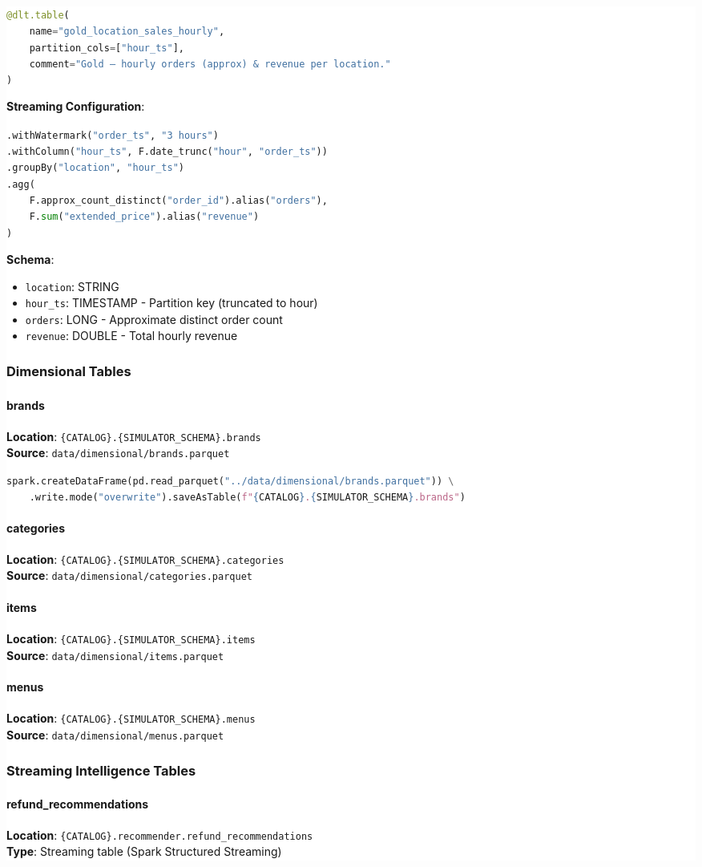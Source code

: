 ```python
@dlt.table(
    name="gold_location_sales_hourly",
    partition_cols=["hour_ts"],
    comment="Gold – hourly orders (approx) & revenue per location."
)
```

**Streaming Configuration**:
```python
.withWatermark("order_ts", "3 hours")
.withColumn("hour_ts", F.date_trunc("hour", "order_ts"))
.groupBy("location", "hour_ts")
.agg(
    F.approx_count_distinct("order_id").alias("orders"),
    F.sum("extended_price").alias("revenue")
)
```

**Schema**:
- `location`: STRING
- `hour_ts`: TIMESTAMP - Partition key (truncated to hour)
- `orders`: LONG - Approximate distinct order count
- `revenue`: DOUBLE - Total hourly revenue

### Dimensional Tables

#### brands
**Location**: `{CATALOG}.{SIMULATOR_SCHEMA}.brands`  
**Source**: `data/dimensional/brands.parquet`

```python
spark.createDataFrame(pd.read_parquet("../data/dimensional/brands.parquet")) \
    .write.mode("overwrite").saveAsTable(f"{CATALOG}.{SIMULATOR_SCHEMA}.brands")
```

#### categories  
**Location**: `{CATALOG}.{SIMULATOR_SCHEMA}.categories`  
**Source**: `data/dimensional/categories.parquet`

#### items
**Location**: `{CATALOG}.{SIMULATOR_SCHEMA}.items`  
**Source**: `data/dimensional/items.parquet`

#### menus
**Location**: `{CATALOG}.{SIMULATOR_SCHEMA}.menus`  
**Source**: `data/dimensional/menus.parquet`

### Streaming Intelligence Tables

#### refund_recommendations
**Location**: `{CATALOG}.recommender.refund_recommendations`  
**Type**: Streaming table (Spark Structured Streaming)
